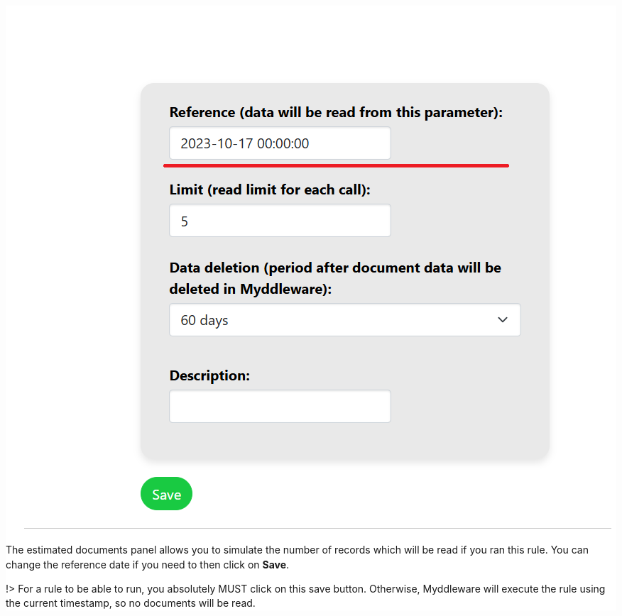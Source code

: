 ![Rule parameters view -  params panel - reference date - Datetime picker ](images/basic_usage/rule/rule_params_datetime_picker.png)

The estimated documents panel allows you to simulate the number of records which will be read if you ran this rule.
You can change the reference date if you need to then click on **Save**. 

!> For a rule to be able to run, you absolutely MUST click on this save button. Otherwise, Myddleware will execute the rule using the current timestamp, so no documents will be read.

